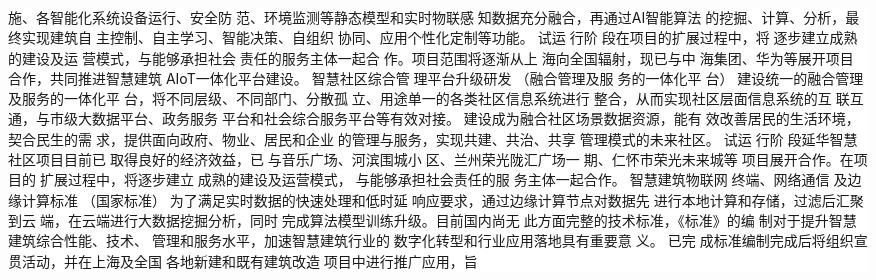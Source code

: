 施、各智能化系统设备运行、安全防
范、环境监测等静态模型和实时物联感
知数据充分融合，再通过AI智能算法
的挖掘、计算、分析，最终实现建筑自
主控制、自主学习、智能决策、自组织
协同、应用个性化定制等功能。
试运
行阶
段在项目的扩展过程中，将
逐步建立成熟的建设及运
营模式，与能够承担社会
责任的服务主体一起合
作。项目范围将逐渐从上
海向全国辐射，现已与中
海集团、华为等展开项目
合作，共同推进智慧建筑
AIoT一体化平台建设。
智慧社区综合管
理平台升级研发
（融合管理及服
务的一体化平
台）
建设统一的融合管理及服务的一体化平
台，将不同层级、不同部门、分散孤
立、用途单一的各类社区信息系统进行
整合，从而实现社区层面信息系统的互
联互通，与市级大数据平台、政务服务
平台和社会综合服务平台等有效对接。
建设成为融合社区场景数据资源，能有
效改善居民的生活环境，契合民生的需
求，提供面向政府、物业、居民和企业
的管理与服务，实现共建、共治、共享
管理模式的未来社区。
试运
行阶
段延华智慧社区项目目前已
取得良好的经济效益，已
与音乐广场、河滨围城小
区、兰州荣光陇汇广场一
期、仁怀市荣光未来城等
项目展开合作。在项目的
扩展过程中，将逐步建立
成熟的建设及运营模式，
与能够承担社会责任的服
务主体一起合作。
智慧建筑物联网
终端、网络通信
及边缘计算标准
（国家标准）
为了满足实时数据的快速处理和低时延
响应要求，通过边缘计算节点对数据先
进行本地计算和存储，过滤后汇聚到云
端，在云端进行大数据挖掘分析，同时
完成算法模型训练升级。目前国内尚无
此方面完整的技术标准，《标准》的编
制对于提升智慧建筑综合性能、技术、
管理和服务水平，加速智慧建筑行业的
数字化转型和行业应用落地具有重要意
义。
已完
成标准编制完成后将组织宣
贯活动，并在上海及全国
各地新建和既有建筑改造
项目中进行推广应用，旨